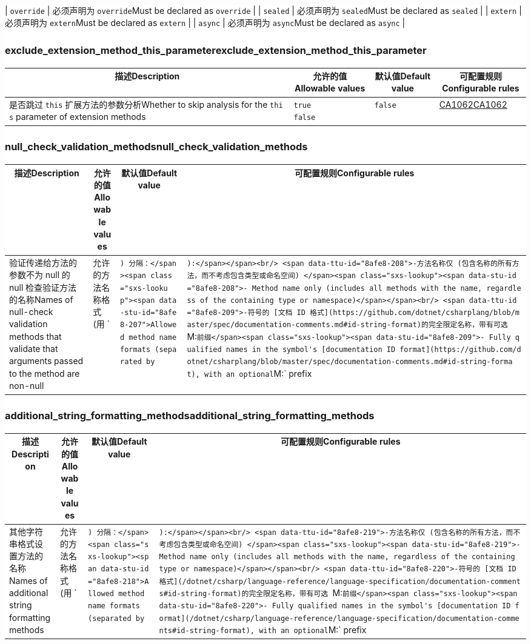 | `override` | <span data-ttu-id="8afe8-190">必须声明为 `override`</span><span class="sxs-lookup"><span data-stu-id="8afe8-190">Must be declared as `override`</span></span> |
| `sealed` | <span data-ttu-id="8afe8-191">必须声明为 `sealed`</span><span class="sxs-lookup"><span data-stu-id="8afe8-191">Must be declared as `sealed`</span></span> |
| `extern` | <span data-ttu-id="8afe8-192">必须声明为 `extern`</span><span class="sxs-lookup"><span data-stu-id="8afe8-192">Must be declared as `extern`</span></span> |
| `async` | <span data-ttu-id="8afe8-193">必须声明为 `async`</span><span class="sxs-lookup"><span data-stu-id="8afe8-193">Must be declared as `async`</span></span> |

### <a name="exclude_extension_method_this_parameter"></a><span data-ttu-id="8afe8-194">exclude_extension_method_this_parameter</span><span class="sxs-lookup"><span data-stu-id="8afe8-194">exclude_extension_method_this_parameter</span></span>

| <span data-ttu-id="8afe8-195">描述</span><span class="sxs-lookup"><span data-stu-id="8afe8-195">Description</span></span> | <span data-ttu-id="8afe8-196">允许的值</span><span class="sxs-lookup"><span data-stu-id="8afe8-196">Allowable values</span></span> | <span data-ttu-id="8afe8-197">默认值</span><span class="sxs-lookup"><span data-stu-id="8afe8-197">Default value</span></span> | <span data-ttu-id="8afe8-198">可配置规则</span><span class="sxs-lookup"><span data-stu-id="8afe8-198">Configurable rules</span></span> |
| - | - | - | - |
| <span data-ttu-id="8afe8-199">是否跳过 `this` 扩展方法的参数分析</span><span class="sxs-lookup"><span data-stu-id="8afe8-199">Whether to skip analysis for the `this` parameter of extension methods</span></span> | `true`<br/>`false` | `false` | [<span data-ttu-id="8afe8-200">CA1062</span><span class="sxs-lookup"><span data-stu-id="8afe8-200">CA1062</span></span>](quality-rules/ca1062.md) |

### <a name="null_check_validation_methods"></a><span data-ttu-id="8afe8-201">null_check_validation_methods</span><span class="sxs-lookup"><span data-stu-id="8afe8-201">null_check_validation_methods</span></span>

| <span data-ttu-id="8afe8-202">描述</span><span class="sxs-lookup"><span data-stu-id="8afe8-202">Description</span></span> | <span data-ttu-id="8afe8-203">允许的值</span><span class="sxs-lookup"><span data-stu-id="8afe8-203">Allowable values</span></span> | <span data-ttu-id="8afe8-204">默认值</span><span class="sxs-lookup"><span data-stu-id="8afe8-204">Default value</span></span> | <span data-ttu-id="8afe8-205">可配置规则</span><span class="sxs-lookup"><span data-stu-id="8afe8-205">Configurable rules</span></span> |
| - | - | - | - |
| <span data-ttu-id="8afe8-206">验证传递给方法的参数不为 null 的 null 检查验证方法的名称</span><span class="sxs-lookup"><span data-stu-id="8afe8-206">Names of null-check validation methods that validate that arguments passed to the method are non-null</span></span> | <span data-ttu-id="8afe8-207">允许的方法名称格式 (用 `|`) 分隔：</span><span class="sxs-lookup"><span data-stu-id="8afe8-207">Allowed method name formats (separated by `|`):</span></span><br/> <span data-ttu-id="8afe8-208">-方法名称仅 (包含名称的所有方法，而不考虑包含类型或命名空间) </span><span class="sxs-lookup"><span data-stu-id="8afe8-208">- Method name only (includes all methods with the name, regardless of the containing type or namespace)</span></span><br/> <span data-ttu-id="8afe8-209">-符号的 [文档 ID 格式](https://github.com/dotnet/csharplang/blob/master/spec/documentation-comments.md#id-string-format)的完全限定名称，带有可选 `M:` 前缀</span><span class="sxs-lookup"><span data-stu-id="8afe8-209">- Fully qualified names in the symbol's [documentation ID format](https://github.com/dotnet/csharplang/blob/master/spec/documentation-comments.md#id-string-format), with an optional `M:` prefix</span></span> | <span data-ttu-id="8afe8-210">无</span><span class="sxs-lookup"><span data-stu-id="8afe8-210">None</span></span> | [<span data-ttu-id="8afe8-211">CA1062</span><span class="sxs-lookup"><span data-stu-id="8afe8-211">CA1062</span></span>](quality-rules/ca1062.md) |

### <a name="additional_string_formatting_methods"></a><span data-ttu-id="8afe8-212">additional_string_formatting_methods</span><span class="sxs-lookup"><span data-stu-id="8afe8-212">additional_string_formatting_methods</span></span>

| <span data-ttu-id="8afe8-213">描述</span><span class="sxs-lookup"><span data-stu-id="8afe8-213">Description</span></span> | <span data-ttu-id="8afe8-214">允许的值</span><span class="sxs-lookup"><span data-stu-id="8afe8-214">Allowable values</span></span> | <span data-ttu-id="8afe8-215">默认值</span><span class="sxs-lookup"><span data-stu-id="8afe8-215">Default value</span></span> | <span data-ttu-id="8afe8-216">可配置规则</span><span class="sxs-lookup"><span data-stu-id="8afe8-216">Configurable rules</span></span> |
| - | - | - | - |
| <span data-ttu-id="8afe8-217">其他字符串格式设置方法的名称</span><span class="sxs-lookup"><span data-stu-id="8afe8-217">Names of additional string formatting methods</span></span> | <span data-ttu-id="8afe8-218">允许的方法名称格式 (用 `|`) 分隔：</span><span class="sxs-lookup"><span data-stu-id="8afe8-218">Allowed method name formats (separated by `|`):</span></span><br/> <span data-ttu-id="8afe8-219">-方法名称仅 (包含名称的所有方法，而不考虑包含类型或命名空间) </span><span class="sxs-lookup"><span data-stu-id="8afe8-219">- Method name only (includes all methods with the name, regardless of the containing type or namespace)</span></span><br/> <span data-ttu-id="8afe8-220">-符号的 [文档 ID 格式](/dotnet/csharp/language-reference/language-specification/documentation-comments#id-string-format)的完全限定名称，带有可选 `M:` 前缀</span><span class="sxs-lookup"><span data-stu-id="8afe8-220">- Fully qualified names in the symbol's [documentation ID format](/dotnet/csharp/language-reference/language-specification/documentation-comments#id-string-format), with an optional `M:` prefix</span></span> | <span data-ttu-id="8afe8-221">无</span><span class="sxs-lookup"><span data-stu-id="8afe8-221">None</span></span> | [<span data-ttu-id="8afe8-222">CA2241</span><span class="sxs-lookup"><span data-stu-id="8afe8-222">CA2241</span></span>](quality-rules/ca2241.md) |
